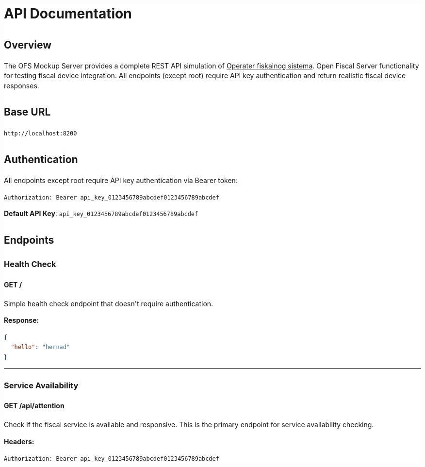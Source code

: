 # API Documentation

## Overview

The OFS Mockup Server provides a complete REST API simulation of [Operater fiskalnog sistema](https://ofs.ba).
Open Fiscal Server functionality for testing fiscal device integration. All endpoints (except root) require API key authentication and return realistic fiscal device responses.

## Base URL

```
http://localhost:8200
```

## Authentication

All endpoints except root require API key authentication via Bearer token:

```http
Authorization: Bearer api_key_0123456789abcdef0123456789abcdef
```

**Default API Key**: `api_key_0123456789abcdef0123456789abcdef`

## Endpoints

### Health Check

#### GET /

Simple health check endpoint that doesn't require authentication.

**Response:**
```json
{
  "hello": "hernad"
}
```

---

### Service Availability

#### GET /api/attention

Check if the fiscal service is available and responsive. This is the primary endpoint for service availability checking.

**Headers:**
```http
Authorization: Bearer api_key_0123456789abcdef0123456789abcdef
```
